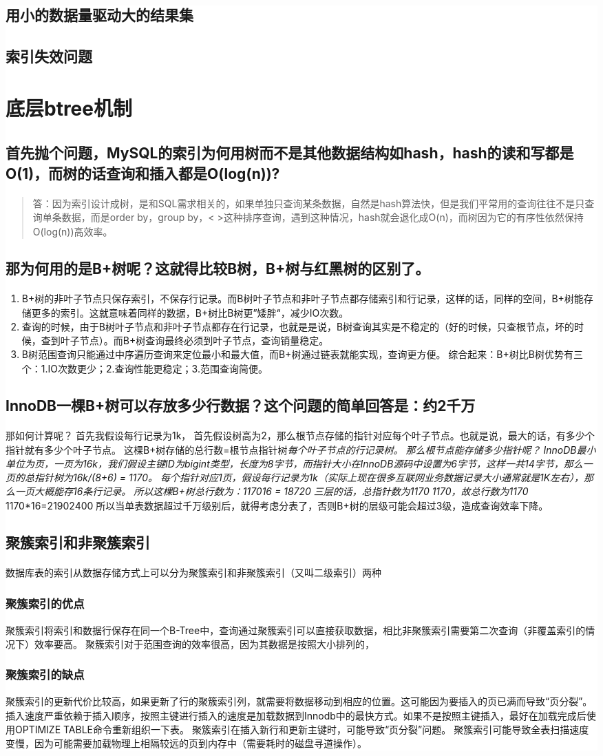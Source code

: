 ## 用小的数据量驱动大的结果集

## 索引失效问题

# 底层btree机制
## 首先抛个问题，MySQL的索引为何用树而不是其他数据结构如hash，hash的读和写都是O(1)，而树的话查询和插入都是O(log(n))?

>答：因为索引设计成树，是和SQL需求相关的，如果单独只查询某条数据，自然是hash算法快，但是我们平常用的查询往往不是只查询单条数据，而是order by，group by，< >这种排序查询，遇到这种情况，hash就会退化成O(n)，而树因为它的有序性依然保持O(log(n))高效率。


## 那为何用的是B+树呢？这就得比较B树，B+树与红黑树的区别了。

1. B+树的非叶子节点只保存索引，不保存行记录。而B树叶子节点和非叶子节点都存储索引和行记录，这样的话，同样的空间，B+树能存储更多的索引。这就意味着同样的数据，B+树比B树更”矮胖“，减少IO次数。
2. 查询的时候，由于B树叶子节点和非叶子节点都存在行记录，也就是是说，B树查询其实是不稳定的（好的时候，只查根节点，坏的时候，查到叶子节点）。而B+树查询最终必须到叶子节点，查询销量稳定。
3. B树范围查询只能通过中序遍历查询来定位最小和最大值，而B+树通过链表就能实现，查询更方便。
综合起来：B+树比B树优势有三个：1.IO次数更少；2.查询性能更稳定；3.范围查询简便。

## InnoDB一棵B+树可以存放多少行数据？这个问题的简单回答是：约2千万
那如何计算呢？
首先我假设每行记录为1k，
首先假设树高为2，那么根节点存储的指针对应每个叶子节点。也就是说，最大的话，有多少个指针就有多少个叶子节点。
这棵B+树存储的总行数=根节点指针树*每个叶子节点的行记录树。
那么根节点能存储多少指针呢？
InnoDB最小单位为页，一页为16k，我们假设主键ID为bigint类型，长度为8字节，而指针大小在InnoDB源码中设置为6字节，这样一共14字节，那么一页的总指针树为16k/(8+6) = 1170。
每个指针对应1页，假设每行记录为1k（实际上现在很多互联网业务数据记录大小通常就是1K左右），那么一页大概能存16条行记录。
所以这棵B+树总行数为：117016 = 18720
三层的话，总指针数为1170 1170，故总行数为1170* 1170*16=21902400
所以当单表数据超过千万级别后，就得考虑分表了，否则B+树的层级可能会超过3级，造成查询效率下降。

## 聚簇索引和非聚簇索引
数据库表的索引从数据存储方式上可以分为聚簇索引和非聚簇索引（又叫二级索引）两种

### 聚簇索引的优点
聚簇索引将索引和数据行保存在同一个B-Tree中，查询通过聚簇索引可以直接获取数据，相比非聚簇索引需要第二次查询（非覆盖索引的情况下）效率要高。
聚簇索引对于范围查询的效率很高，因为其数据是按照大小排列的，

### 聚簇索引的缺点
聚簇索引的更新代价比较高，如果更新了行的聚簇索引列，就需要将数据移动到相应的位置。这可能因为要插入的页已满而导致“页分裂”。
插入速度严重依赖于插入顺序，按照主键进行插入的速度是加载数据到Innodb中的最快方式。如果不是按照主键插入，最好在加载完成后使用OPTIMIZE TABLE命令重新组织一下表。
聚簇索引在插入新行和更新主键时，可能导致“页分裂”问题。
聚簇索引可能导致全表扫描速度变慢，因为可能需要加载物理上相隔较远的页到内存中（需要耗时的磁盘寻道操作）。
